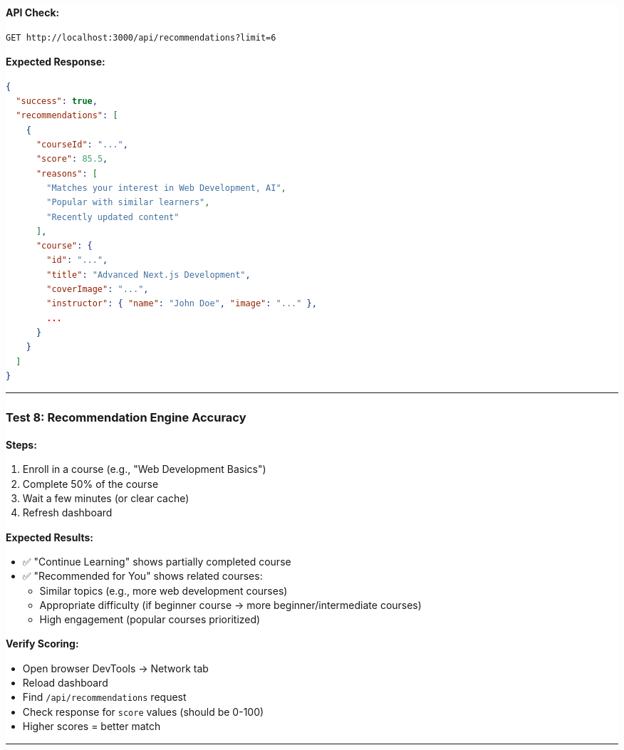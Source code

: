 **API Check:**

```
GET http://localhost:3000/api/recommendations?limit=6
```

**Expected Response:**

```json
{
  "success": true,
  "recommendations": [
    {
      "courseId": "...",
      "score": 85.5,
      "reasons": [
        "Matches your interest in Web Development, AI",
        "Popular with similar learners",
        "Recently updated content"
      ],
      "course": {
        "id": "...",
        "title": "Advanced Next.js Development",
        "coverImage": "...",
        "instructor": { "name": "John Doe", "image": "..." },
        ...
      }
    }
  ]
}
```

---

### Test 8: Recommendation Engine Accuracy

**Steps:**

1. Enroll in a course (e.g., "Web Development Basics")
2. Complete 50% of the course
3. Wait a few minutes (or clear cache)
4. Refresh dashboard

**Expected Results:**

- ✅ "Continue Learning" shows partially completed course
- ✅ "Recommended for You" shows related courses:
  - Similar topics (e.g., more web development courses)
  - Appropriate difficulty (if beginner course → more beginner/intermediate courses)
  - High engagement (popular courses prioritized)

**Verify Scoring:**

- Open browser DevTools → Network tab
- Reload dashboard
- Find `/api/recommendations` request
- Check response for `score` values (should be 0-100)
- Higher scores = better match

---